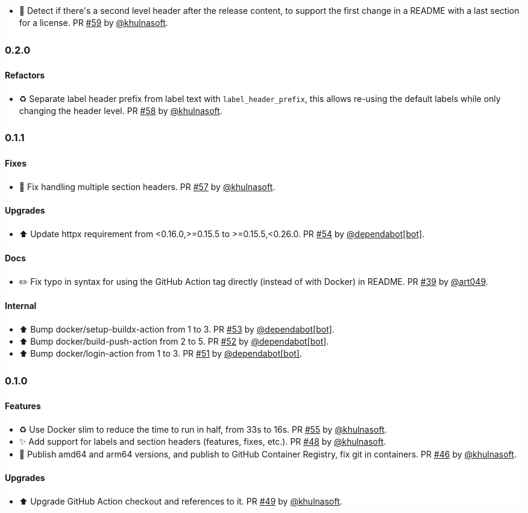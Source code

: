- 🐛 Detect if there's a second level header after the release content, to support the first change in a README with a last section for a license. PR [#59](https://github.com/khulnasoft/latest-changes/pull/59) by [@khulnasoft](https://github.com/khulnasoft).

### 0.2.0

#### Refactors

- ♻️ Separate label header prefix from label text with `label_header_prefix`, this allows re-using the default labels while only changing the header level. PR [#58](https://github.com/khulnasoft/latest-changes/pull/58) by [@khulnasoft](https://github.com/khulnasoft).

### 0.1.1

#### Fixes

- 🐛 Fix handling multiple section headers. PR [#57](https://github.com/khulnasoft/latest-changes/pull/57) by [@khulnasoft](https://github.com/khulnasoft).

#### Upgrades

- ⬆ Update httpx requirement from <0.16.0,>=0.15.5 to >=0.15.5,<0.26.0. PR [#54](https://github.com/khulnasoft/latest-changes/pull/54) by [@dependabot[bot]](https://github.com/apps/dependabot).

#### Docs

- ✏️ Fix typo in syntax for using the GitHub Action tag directly (instead of with Docker) in README. PR [#39](https://github.com/khulnasoft/latest-changes/pull/39) by [@art049](https://github.com/art049).

#### Internal

- ⬆ Bump docker/setup-buildx-action from 1 to 3. PR [#53](https://github.com/khulnasoft/latest-changes/pull/53) by [@dependabot[bot]](https://github.com/apps/dependabot).
- ⬆ Bump docker/build-push-action from 2 to 5. PR [#52](https://github.com/khulnasoft/latest-changes/pull/52) by [@dependabot[bot]](https://github.com/apps/dependabot).
- ⬆ Bump docker/login-action from 1 to 3. PR [#51](https://github.com/khulnasoft/latest-changes/pull/51) by [@dependabot[bot]](https://github.com/apps/dependabot).

### 0.1.0

#### Features

- ♻️ Use Docker slim to reduce the time to run in half, from 33s to 16s. PR [#55](https://github.com/khulnasoft/latest-changes/pull/55) by [@khulnasoft](https://github.com/khulnasoft).
- ✨ Add support for labels and section headers (features, fixes, etc.). PR [#48](https://github.com/khulnasoft/latest-changes/pull/48) by [@khulnasoft](https://github.com/khulnasoft).
- 🚀 Publish amd64 and arm64 versions, and publish to GitHub Container Registry, fix git in containers. PR [#46](https://github.com/khulnasoft/latest-changes/pull/46) by [@khulnasoft](https://github.com/khulnasoft).

#### Upgrades

- ⬆️ Upgrade GitHub Action checkout and references to it. PR [#49](https://github.com/khulnasoft/latest-changes/pull/49) by [@khulnasoft](https://github.com/khulnasoft).
